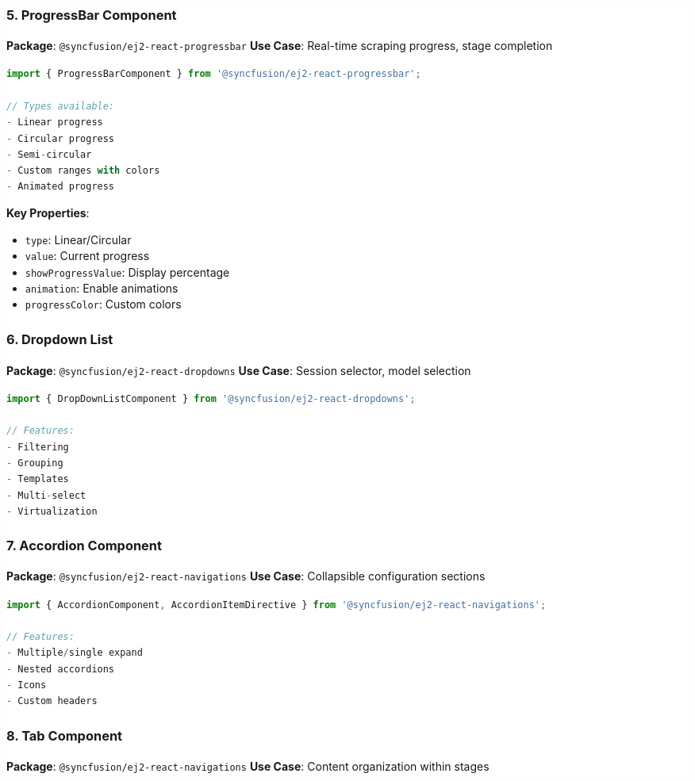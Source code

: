 ### 5. ProgressBar Component
**Package**: `@syncfusion/ej2-react-progressbar`
**Use Case**: Real-time scraping progress, stage completion

```typescript
import { ProgressBarComponent } from '@syncfusion/ej2-react-progressbar';

// Types available:
- Linear progress
- Circular progress
- Semi-circular
- Custom ranges with colors
- Animated progress
```

**Key Properties**:
- `type`: Linear/Circular
- `value`: Current progress
- `showProgressValue`: Display percentage
- `animation`: Enable animations
- `progressColor`: Custom colors

### 6. Dropdown List
**Package**: `@syncfusion/ej2-react-dropdowns`
**Use Case**: Session selector, model selection

```typescript
import { DropDownListComponent } from '@syncfusion/ej2-react-dropdowns';

// Features:
- Filtering
- Grouping
- Templates
- Multi-select
- Virtualization
```

### 7. Accordion Component
**Package**: `@syncfusion/ej2-react-navigations`
**Use Case**: Collapsible configuration sections

```typescript
import { AccordionComponent, AccordionItemDirective } from '@syncfusion/ej2-react-navigations';

// Features:
- Multiple/single expand
- Nested accordions
- Icons
- Custom headers
```

### 8. Tab Component
**Package**: `@syncfusion/ej2-react-navigations`
**Use Case**: Content organization within stages
